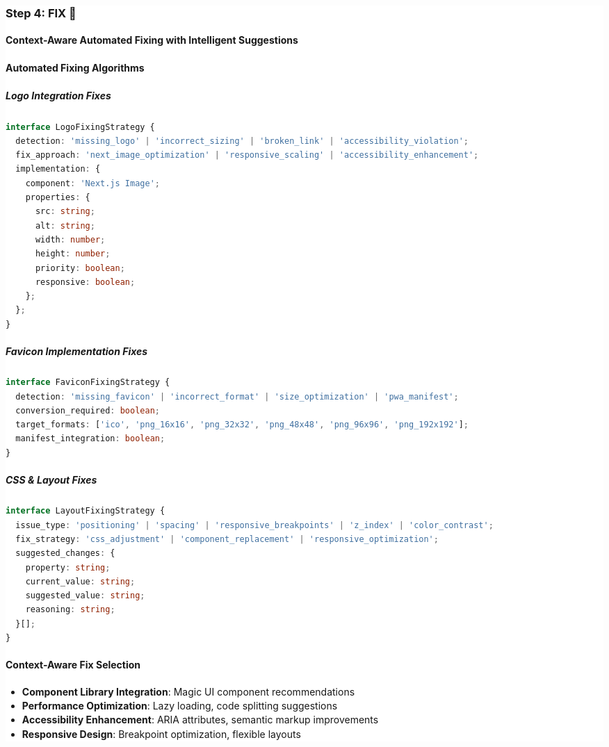 
### **Step 4: FIX** 🔧
**Context-Aware Automated Fixing with Intelligent Suggestions**

#### Automated Fixing Algorithms

##### **Logo Integration Fixes**
```typescript
interface LogoFixingStrategy {
  detection: 'missing_logo' | 'incorrect_sizing' | 'broken_link' | 'accessibility_violation';
  fix_approach: 'next_image_optimization' | 'responsive_scaling' | 'accessibility_enhancement';
  implementation: {
    component: 'Next.js Image';
    properties: {
      src: string;
      alt: string;
      width: number;
      height: number;
      priority: boolean;
      responsive: boolean;
    };
  };
}
```

##### **Favicon Implementation Fixes**
```typescript
interface FaviconFixingStrategy {
  detection: 'missing_favicon' | 'incorrect_format' | 'size_optimization' | 'pwa_manifest';
  conversion_required: boolean;
  target_formats: ['ico', 'png_16x16', 'png_32x32', 'png_48x48', 'png_96x96', 'png_192x192'];
  manifest_integration: boolean;
}
```

##### **CSS & Layout Fixes**
```typescript
interface LayoutFixingStrategy {
  issue_type: 'positioning' | 'spacing' | 'responsive_breakpoints' | 'z_index' | 'color_contrast';
  fix_strategy: 'css_adjustment' | 'component_replacement' | 'responsive_optimization';
  suggested_changes: {
    property: string;
    current_value: string;
    suggested_value: string;
    reasoning: string;
  }[];
}
```

#### Context-Aware Fix Selection
- **Component Library Integration**: Magic UI component recommendations
- **Performance Optimization**: Lazy loading, code splitting suggestions
- **Accessibility Enhancement**: ARIA attributes, semantic markup improvements
- **Responsive Design**: Breakpoint optimization, flexible layouts
